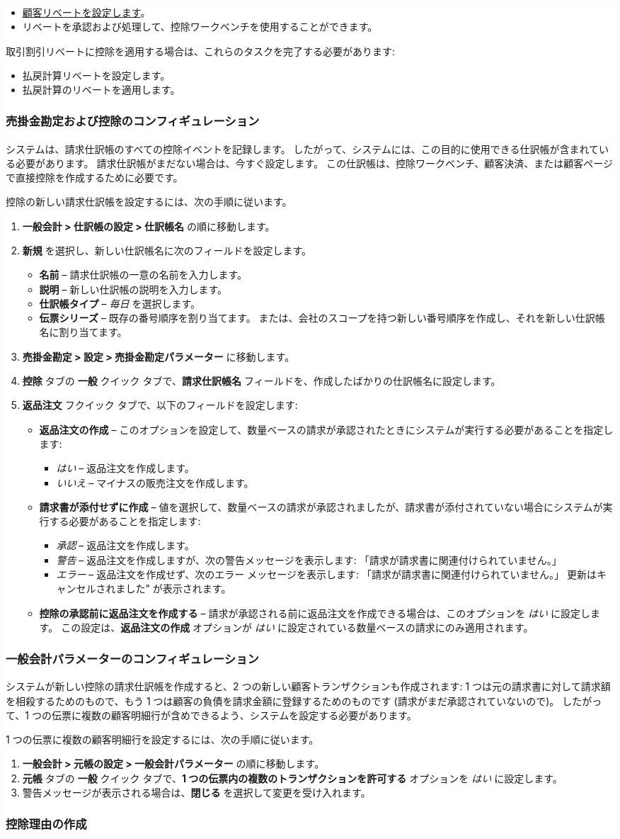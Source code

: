 - [顧客リベートを設定します](/dynamicsax-2012/appuser-itpro/setting-up-and-maintaining-customer-rebates)。
- リベートを承認および処理して、控除ワークベンチを使用することができます。

取引割引リベートに控除を適用する場合は、これらのタスクを完了する必要があります:

- 払戻計算リベートを設定します。
- 払戻計算のリベートを適用します。

### <a name="configure-accounts-receivable-and-deductions"></a><a name="accounts-receivable-deductions"></a>売掛金勘定および控除のコンフィギュレーション

システムは、請求仕訳帳のすべての控除イベントを記録します。 したがって、システムには、この目的に使用できる仕訳帳が含まれている必要があります。 請求仕訳帳がまだない場合は、今すぐ設定します。 この仕訳帳は、控除ワークベンチ、顧客決済、または顧客ページで直接控除を作成するために必要です。

控除の新しい請求仕訳帳を設定するには、次の手順に従います。

1. **一般会計 \> 仕訳帳の設定 \> 仕訳帳名** の順に移動します。
1. **新規** を選択し、新しい仕訳帳名に次のフィールドを設定します。

    - **名前** – 請求仕訳帳の一意の名前を入力します。
    - **説明** – 新しい仕訳帳の説明を入力します。
    - **仕訳帳タイプ** – *毎日* を選択します。
    - **伝票シリーズ** – 既存の番号順序を割り当てます。 または、会社のスコープを持つ新しい番号順序を作成し、それを新しい仕訳帳名に割り当てます。

1. **売掛金勘定 \> 設定 \> 売掛金勘定パラメーター** に移動します。
1. **控除** タブの **一般** クイック タブで、**請求仕訳帳名** フィールドを、作成したばかりの仕訳帳名に設定します。
1. **返品注文** フクイック タブで、以下のフィールドを設定します:

    - **返品注文の作成** – このオプションを設定して、数量ベースの請求が承認されたときにシステムが実行する必要があることを指定します:

        - *はい* – 返品注文を作成します。
        - *いいえ* – マイナスの販売注文を作成します。

    - **請求書が添付せずに作成** – 値を選択して、数量ベースの請求が承認されましたが、請求書が添付されていない場合にシステムが実行する必要があることを指定します:

        - *承認* – 返品注文を作成します。
        - *警告* – 返品注文を作成しますが、次の警告メッセージを表示します: 「請求が請求書に関連付けられていません。」
        - *エラー* – 返品注文を作成せず、次のエラー メッセージを表示します: 「請求が請求書に関連付けられていません。」 更新はキャンセルされました" が表示されます。

    - **控除の承認前に返品注文を作成する** – 請求が承認される前に返品注文を作成できる場合は、このオプションを *はい* に設定します。 この設定は、**返品注文の作成** オプションが *はい* に設定されている数量ベースの請求にのみ適用されます。

### <a name="configure-general-ledger-parameters"></a>一般会計パラメーターのコンフィギュレーション

システムが新しい控除の請求仕訳帳を作成すると、2 つの新しい顧客トランザクションも作成されます: 1 つは元の請求書に対して請求額を相殺するためのもので、もう 1 つは顧客の負債を請求金額に登録するためのものです (請求がまだ承認されていないので)。 したがって、1 つの伝票に複数の顧客明細行が含めできるよう、システムを設定する必要があります。

1 つの伝票に複数の顧客明細行を設定するには、次の手順に従います。

1. **一般会計 \> 元帳の設定 \> 一般会計パラメーター** の順に移動します。
1. **元帳** タブの **一般** クイック タブで、**1 つの伝票内の複数のトランザクションを許可する** オプションを *はい* に設定します。
1. 警告メッセージが表示される場合は、**閉じる** を選択して変更を受け入れます。

### <a name="create-deduction-reasons"></a><a name="deduction-reasons"></a>控除理由の作成
